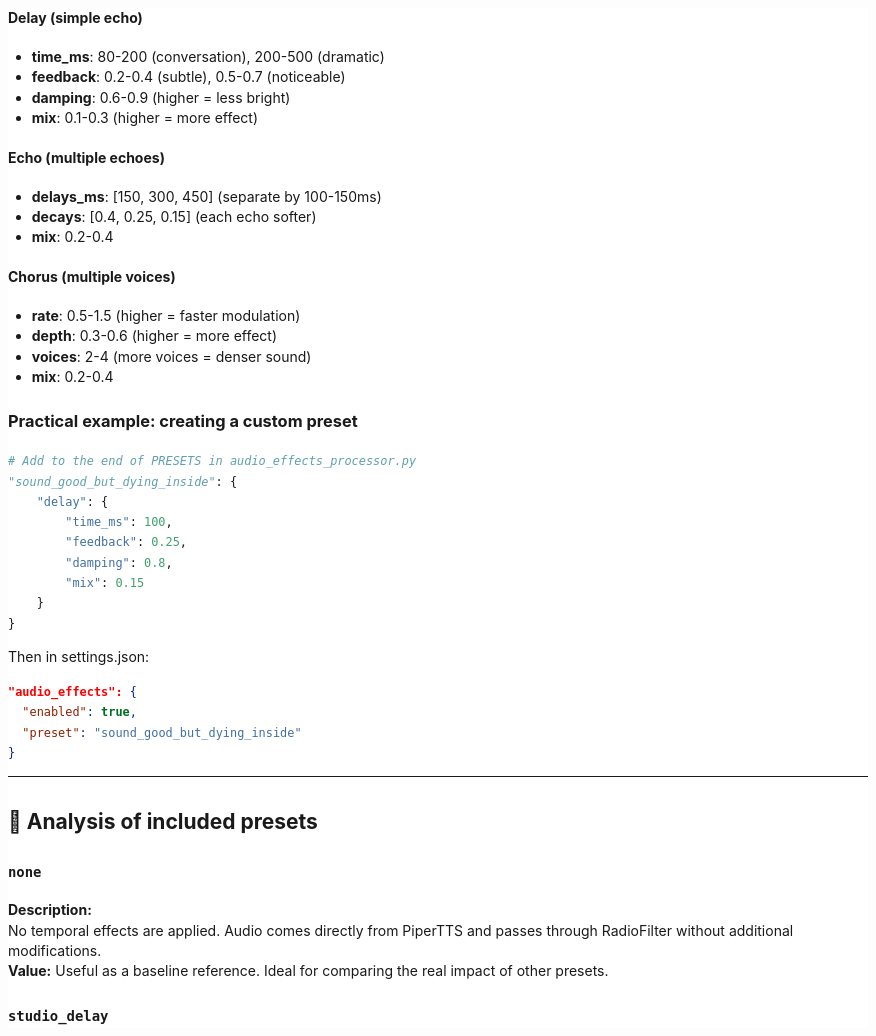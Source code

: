#### Delay (simple echo)
- **time_ms**: 80-200 (conversation), 200-500 (dramatic)
- **feedback**: 0.2-0.4 (subtle), 0.5-0.7 (noticeable)  
- **damping**: 0.6-0.9 (higher = less bright)
- **mix**: 0.1-0.3 (higher = more effect)

#### Echo (multiple echoes)
- **delays_ms**: [150, 300, 450] (separate by 100-150ms)
- **decays**: [0.4, 0.25, 0.15] (each echo softer)
- **mix**: 0.2-0.4

#### Chorus (multiple voices)
- **rate**: 0.5-1.5 (higher = faster modulation)
- **depth**: 0.3-0.6 (higher = more effect)
- **voices**: 2-4 (more voices = denser sound)
- **mix**: 0.2-0.4

### Practical example: creating a custom preset

```python
# Add to the end of PRESETS in audio_effects_processor.py
"sound_good_but_dying_inside": {
    "delay": {
        "time_ms": 100,
        "feedback": 0.25,
        "damping": 0.8,
        "mix": 0.15
    }
}
```

Then in settings.json:
```json
"audio_effects": {
  "enabled": true,
  "preset": "sound_good_but_dying_inside"
}
```

---

## 🔎 Analysis of included presets

### `none`

**Description:**  
No temporal effects are applied. Audio comes directly from PiperTTS and passes through RadioFilter without additional modifications.  
**Value:** Useful as a baseline reference. Ideal for comparing the real impact of other presets.

### `studio_delay`
